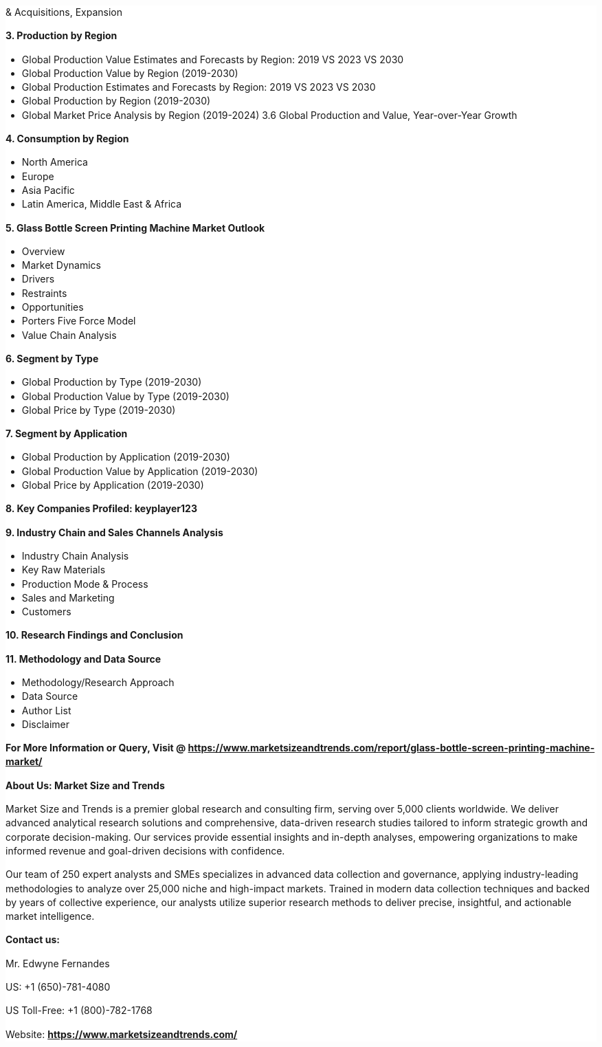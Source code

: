 &amp; Acquisitions, Expansion</li></ul><p><strong>3. Production by Region</strong></p><ul><li>Global Production Value Estimates and Forecasts by Region: 2019 VS 2023 VS 2030</li><li>Global Production Value by Region (2019-2030)</li><li>Global Production Estimates and Forecasts by Region: 2019 VS 2023 VS 2030</li><li>Global Production by Region (2019-2030)</li><li>Global Market Price Analysis by Region (2019-2024) 3.6 Global Production and Value, Year-over-Year Growth</li></ul><p><strong>4. Consumption by Region</strong></p><ul><li>North America</li><li>Europe</li><li>Asia Pacific</li><li>Latin America, Middle East &amp; Africa</li></ul><p><strong>5. Glass Bottle Screen Printing Machine Market Outlook</strong></p><ul><li>Overview</li><li>Market Dynamics</li><li>Drivers</li><li>Restraints</li><li>Opportunities</li><li>Porters Five Force Model</li><li>Value Chain Analysis&nbsp;</li></ul><p><strong>6. Segment by Type</strong></p><ul><li>Global Production by Type (2019-2030)</li><li>Global Production Value by Type (2019-2030)</li><li>Global Price by Type (2019-2030)</li></ul><p><strong>7. Segment by Application</strong></p><ul><li>Global Production by Application (2019-2030)</li><li>Global Production Value by Application (2019-2030)</li><li>Global Price by Application (2019-2030)</li></ul><p><strong>8. Key Companies Profiled: keyplayer123</strong></p><p><strong>9. Industry Chain and Sales Channels Analysis</strong></p><ul><li>Industry Chain Analysis</li><li>Key Raw Materials</li><li>Production Mode &amp; Process</li><li>Sales and Marketing</li><li>Customers</li></ul><p><strong>10. Research Findings and Conclusion</strong></p><p><strong>11. Methodology and Data Source</strong></p><ul><li>Methodology/Research Approach</li><li>Data Source</li><li>Author List</li><li>Disclaimer</li></ul></p><p><strong>For More Information or Query, Visit @ <a href="https://www.marketsizeandtrends.com/report/glass-bottle-screen-printing-machine-market/">https://www.marketsizeandtrends.com/report/glass-bottle-screen-printing-machine-market/</a></strong></p><p><strong>About Us: Market Size and Trends</strong></p><p>Market Size and Trends is a premier global research and consulting firm, serving over 5,000 clients worldwide. We deliver advanced analytical research solutions and comprehensive, data-driven research studies tailored to inform strategic growth and corporate decision-making. Our services provide essential insights and in-depth analyses, empowering organizations to make informed revenue and goal-driven decisions with confidence.</p><p>Our team of 250 expert analysts and SMEs specializes in advanced data collection and governance, applying industry-leading methodologies to analyze over 25,000 niche and high-impact markets. Trained in modern data collection techniques and backed by years of collective experience, our analysts utilize superior research methods to deliver precise, insightful, and actionable market intelligence.</p><p><strong>Contact us:</strong></p><p>Mr. Edwyne Fernandes</p><p>US: +1 (650)-781-4080</p><p>US Toll-Free: +1 (800)-782-1768</p><p>Website: <strong><a href="https://www.marketsizeandtrends.com/">https://www.marketsizeandtrends.com/</a></strong></p>
